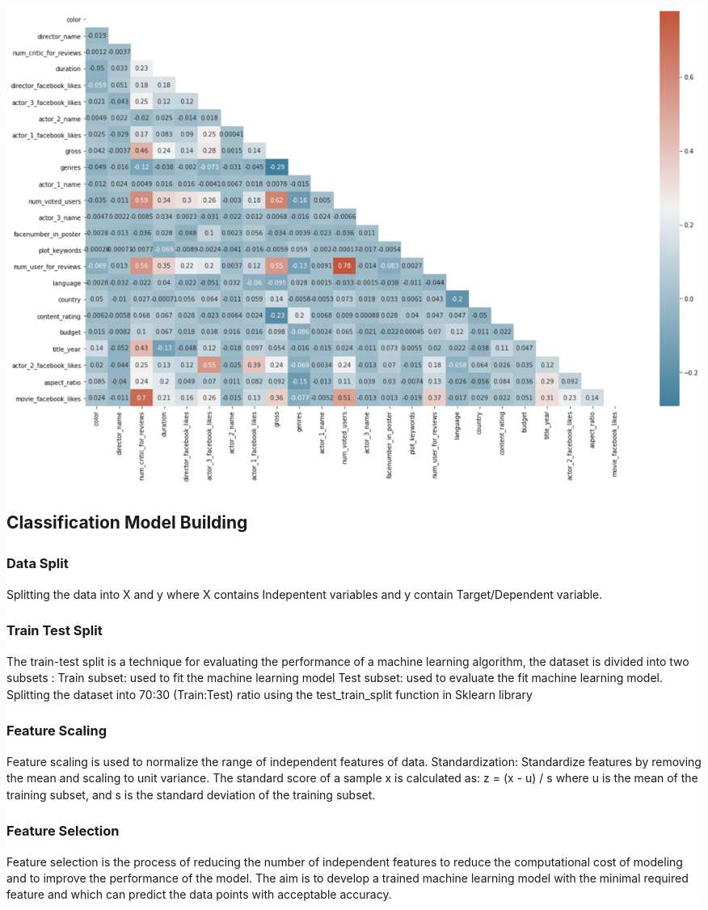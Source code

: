 ![](images/corr.png)

## Classification Model Building
### Data Split
Splitting the data into X and y where X contains Indepentent variables and y contain Target/Dependent variable.
### Train Test Split
The train-test split is a technique for evaluating the performance of a machine learning algorithm, the dataset is divided into two subsets :
Train subset: used to fit the machine learning model
Test subset: used to evaluate the fit machine learning model.
Splitting the dataset into 70:30 (Train:Test) ratio using the test_train_split function in Sklearn library
### Feature Scaling
Feature scaling is used to normalize the range of independent features of data.
Standardization: Standardize features by removing the mean and scaling to unit variance.
The standard score of a sample x is calculated as:
z = (x - u) / s
where u is the mean of the training subset, and s is the standard deviation of the training subset.
### Feature Selection
Feature selection is the process of reducing the number of independent features to reduce the computational cost of modeling and to improve the performance of the model.
The aim is to develop a trained machine learning model with the minimal required feature and which can predict the data points with acceptable accuracy.
